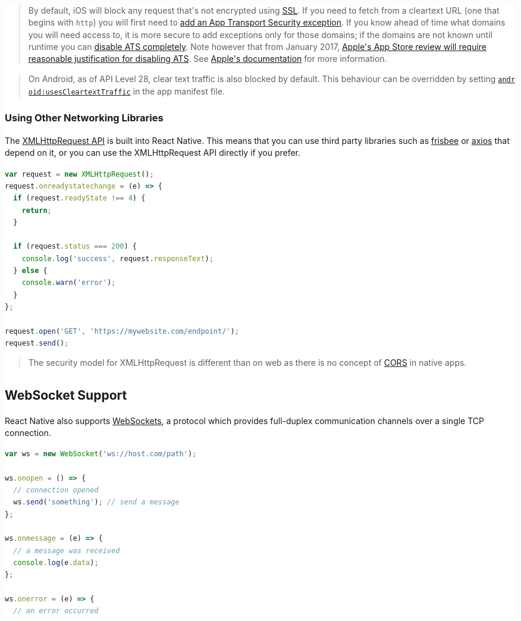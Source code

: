 </TabItem>
</Tabs>

> By default, iOS will block any request that's not encrypted using [SSL](https://hosting.review/web-hosting-glossary/#12). If you need to fetch from a cleartext URL (one that begins with `http`) you will first need to [add an App Transport Security exception](integration-with-existing-apps.md#test-your-integration). If you know ahead of time what domains you will need access to, it is more secure to add exceptions only for those domains; if the domains are not known until runtime you can [disable ATS completely](integration-with-existing-apps.md#app-transport-security). Note however that from January 2017, [Apple's App Store review will require reasonable justification for disabling ATS](https://forums.developer.apple.com/thread/48979). See [Apple's documentation](https://developer.apple.com/library/ios/documentation/General/Reference/InfoPlistKeyReference/Articles/CocoaKeys.html#//apple_ref/doc/uid/TP40009251-SW33) for more information.

> On Android, as of API Level 28, clear text traffic is also blocked by default. This behaviour can be overridden by setting [`android:usesCleartextTraffic`](https://developer.android.com/guide/topics/manifest/application-element#usesCleartextTraffic) in the app manifest file.

### Using Other Networking Libraries

The [XMLHttpRequest API](https://developer.mozilla.org/en-US/docs/Web/API/XMLHttpRequest) is built into React Native. This means that you can use third party libraries such as [frisbee](https://github.com/niftylettuce/frisbee) or [axios](https://github.com/mzabriskie/axios) that depend on it, or you can use the XMLHttpRequest API directly if you prefer.

```jsx
var request = new XMLHttpRequest();
request.onreadystatechange = (e) => {
  if (request.readyState !== 4) {
    return;
  }

  if (request.status === 200) {
    console.log('success', request.responseText);
  } else {
    console.warn('error');
  }
};

request.open('GET', 'https://mywebsite.com/endpoint/');
request.send();
```

> The security model for XMLHttpRequest is different than on web as there is no concept of [CORS](http://en.wikipedia.org/wiki/Cross-origin_resource_sharing) in native apps.

## WebSocket Support

React Native also supports [WebSockets](https://developer.mozilla.org/en-US/docs/Web/API/WebSocket), a protocol which provides full-duplex communication channels over a single TCP connection.

```jsx
var ws = new WebSocket('ws://host.com/path');

ws.onopen = () => {
  // connection opened
  ws.send('something'); // send a message
};

ws.onmessage = (e) => {
  // a message was received
  console.log(e.data);
};

ws.onerror = (e) => {
  // an error occurred
```